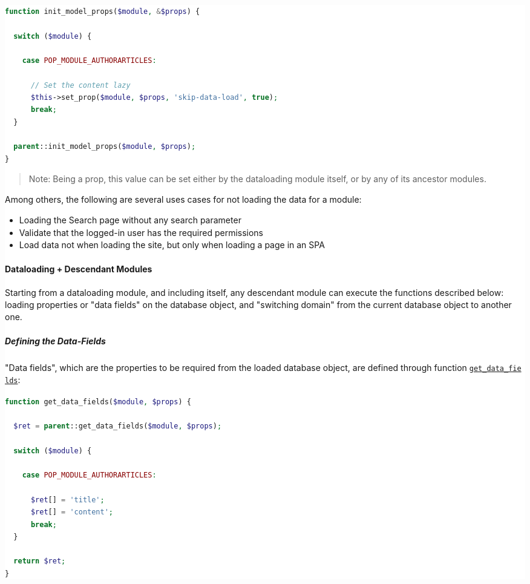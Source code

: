 ```php
function init_model_props($module, &$props) {

  switch ($module) {

    case POP_MODULE_AUTHORARTICLES:

      // Set the content lazy
      $this->set_prop($module, $props, 'skip-data-load', true);
      break;
  }

  parent::init_model_props($module, $props);
}
```

> Note: Being a prop, this value can be set either by the dataloading module itself, or by any of its ancestor modules.

Among others, the following are several uses cases for not loading the data for a module:

- Loading the Search page without any search parameter
- Validate that the logged-in user has the required permissions
- Load data not when loading the site, but only when loading a page in an SPA

#### Dataloading + Descendant Modules

Starting from a dataloading module, and including itself, any descendant module can execute the functions described below: loading properties or "data fields" on the database object, and "switching domain" from the current database object to another one. 

##### Defining the Data-Fields

"Data fields", which are the properties to be required from the loaded database object, are defined through function [`get_data_fields`](https://github.com/leoloso/PoP/blob/master/pop-engine/kernel/moduleprocessors/pop-moduleprocessor.php#L590):

```php
function get_data_fields($module, $props) {

  $ret = parent::get_data_fields($module, $props);

  switch ($module) {

    case POP_MODULE_AUTHORARTICLES:
    
      $ret[] = 'title';
      $ret[] = 'content';
      break;
  }

  return $ret;
}
```
